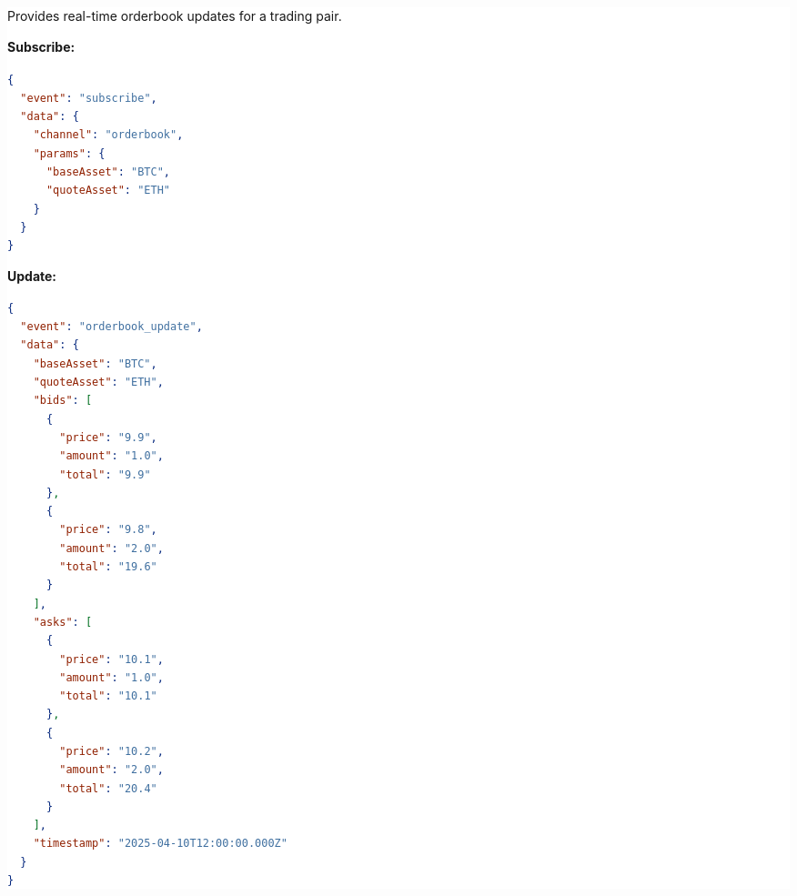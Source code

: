 Provides real-time orderbook updates for a trading pair.

**Subscribe:**

```json
{
  "event": "subscribe",
  "data": {
    "channel": "orderbook",
    "params": {
      "baseAsset": "BTC",
      "quoteAsset": "ETH"
    }
  }
}
```

**Update:**

```json
{
  "event": "orderbook_update",
  "data": {
    "baseAsset": "BTC",
    "quoteAsset": "ETH",
    "bids": [
      {
        "price": "9.9",
        "amount": "1.0",
        "total": "9.9"
      },
      {
        "price": "9.8",
        "amount": "2.0",
        "total": "19.6"
      }
    ],
    "asks": [
      {
        "price": "10.1",
        "amount": "1.0",
        "total": "10.1"
      },
      {
        "price": "10.2",
        "amount": "2.0",
        "total": "20.4"
      }
    ],
    "timestamp": "2025-04-10T12:00:00.000Z"
  }
}
```
